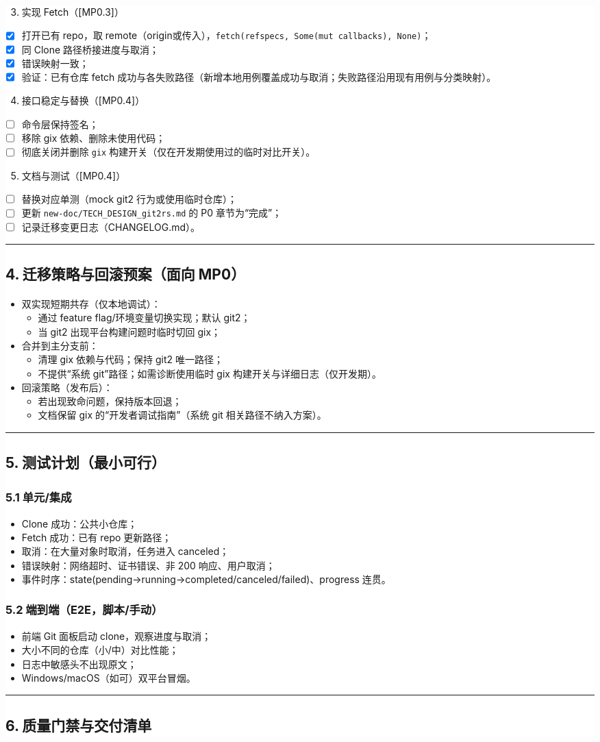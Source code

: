 3) 实现 Fetch（[MP0.3]）
- [x] 打开已有 repo，取 remote（origin或传入），`fetch(refspecs, Some(mut callbacks), None)`；
- [x] 同 Clone 路径桥接进度与取消；
- [x] 错误映射一致；
- [x] 验证：已有仓库 fetch 成功与各失败路径（新增本地用例覆盖成功与取消；失败路径沿用现有用例与分类映射）。

4) 接口稳定与替换（[MP0.4]）
- [ ] 命令层保持签名；
- [ ] 移除 gix 依赖、删除未使用代码；
 - [ ] 彻底关闭并删除 `gix` 构建开关（仅在开发期使用过的临时对比开关）。

5) 文档与测试（[MP0.4]）
- [ ] 替换对应单测（mock git2 行为或使用临时仓库）；
- [ ] 更新 `new-doc/TECH_DESIGN_git2rs.md` 的 P0 章节为“完成”；
- [ ] 记录迁移变更日志（CHANGELOG.md）。

---

## 4. 迁移策略与回滚预案（面向 MP0）

- 双实现短期共存（仅本地调试）：
  - 通过 feature flag/环境变量切换实现；默认 git2；
  - 当 git2 出现平台构建问题时临时切回 gix；
- 合并到主分支前：
  - 清理 gix 依赖与代码；保持 git2 唯一路径；
  - 不提供“系统 git”路径；如需诊断使用临时 gix 构建开关与详细日志（仅开发期）。
- 回滚策略（发布后）：
  - 若出现致命问题，保持版本回退；
  - 文档保留 gix 的“开发者调试指南”（系统 git 相关路径不纳入方案）。

---

## 5. 测试计划（最小可行）

### 5.1 单元/集成
- Clone 成功：公共小仓库；
- Fetch 成功：已有 repo 更新路径；
- 取消：在大量对象时取消，任务进入 canceled；
- 错误映射：网络超时、证书错误、非 200 响应、用户取消；
- 事件时序：state(pending→running→completed/canceled/failed)、progress 连贯。

### 5.2 端到端（E2E，脚本/手动）
- 前端 Git 面板启动 clone，观察进度与取消；
- 大小不同的仓库（小/中）对比性能；
- 日志中敏感头不出现原文；
- Windows/macOS（如可）双平台冒烟。

---

## 6. 质量门禁与交付清单
